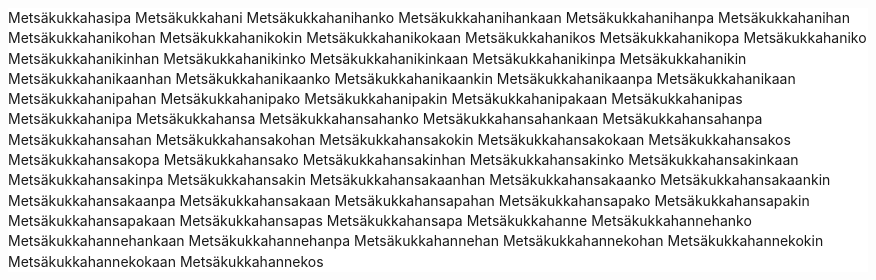 Metsäkukkahasipa
Metsäkukkahani
Metsäkukkahanihanko
Metsäkukkahanihankaan
Metsäkukkahanihanpa
Metsäkukkahanihan
Metsäkukkahanikohan
Metsäkukkahanikokin
Metsäkukkahanikokaan
Metsäkukkahanikos
Metsäkukkahanikopa
Metsäkukkahaniko
Metsäkukkahanikinhan
Metsäkukkahanikinko
Metsäkukkahanikinkaan
Metsäkukkahanikinpa
Metsäkukkahanikin
Metsäkukkahanikaanhan
Metsäkukkahanikaanko
Metsäkukkahanikaankin
Metsäkukkahanikaanpa
Metsäkukkahanikaan
Metsäkukkahanipahan
Metsäkukkahanipako
Metsäkukkahanipakin
Metsäkukkahanipakaan
Metsäkukkahanipas
Metsäkukkahanipa
Metsäkukkahansa
Metsäkukkahansahanko
Metsäkukkahansahankaan
Metsäkukkahansahanpa
Metsäkukkahansahan
Metsäkukkahansakohan
Metsäkukkahansakokin
Metsäkukkahansakokaan
Metsäkukkahansakos
Metsäkukkahansakopa
Metsäkukkahansako
Metsäkukkahansakinhan
Metsäkukkahansakinko
Metsäkukkahansakinkaan
Metsäkukkahansakinpa
Metsäkukkahansakin
Metsäkukkahansakaanhan
Metsäkukkahansakaanko
Metsäkukkahansakaankin
Metsäkukkahansakaanpa
Metsäkukkahansakaan
Metsäkukkahansapahan
Metsäkukkahansapako
Metsäkukkahansapakin
Metsäkukkahansapakaan
Metsäkukkahansapas
Metsäkukkahansapa
Metsäkukkahanne
Metsäkukkahannehanko
Metsäkukkahannehankaan
Metsäkukkahannehanpa
Metsäkukkahannehan
Metsäkukkahannekohan
Metsäkukkahannekokin
Metsäkukkahannekokaan
Metsäkukkahannekos